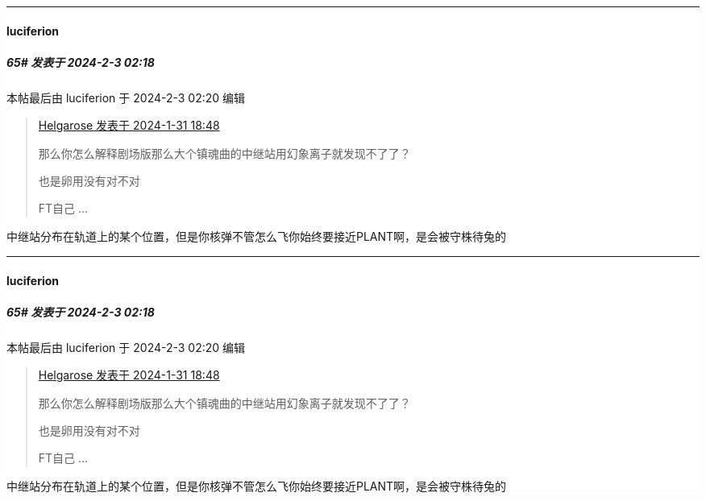 
*****

####  luciferion  
##### 65#       发表于 2024-2-3 02:18

 本帖最后由 luciferion 于 2024-2-3 02:20 编辑 
<blockquote><a href="httphttps://bbs.saraba1st.com/2b/forum.php?mod=redirect&amp;goto=findpost&amp;pid=63843518&amp;ptid=2170091" target="_blank">Helgarose 发表于 2024-1-31 18:48</a>

那么你怎么解释剧场版那么大个镇魂曲的中继站用幻象离子就发现不了了？

也是卵用没有对不对

FT自己 ...</blockquote>
中继站分布在轨道上的某个位置，但是你核弹不管怎么飞你始终要接近PLANT啊，是会被守株待兔的


*****

####  luciferion  
##### 65#       发表于 2024-2-3 02:18

 本帖最后由 luciferion 于 2024-2-3 02:20 编辑 
<blockquote><a href="httphttps://bbs.saraba1st.com/2b/forum.php?mod=redirect&amp;goto=findpost&amp;pid=63843518&amp;ptid=2170091" target="_blank">Helgarose 发表于 2024-1-31 18:48</a>

那么你怎么解释剧场版那么大个镇魂曲的中继站用幻象离子就发现不了了？

也是卵用没有对不对

FT自己 ...</blockquote>
中继站分布在轨道上的某个位置，但是你核弹不管怎么飞你始终要接近PLANT啊，是会被守株待兔的

